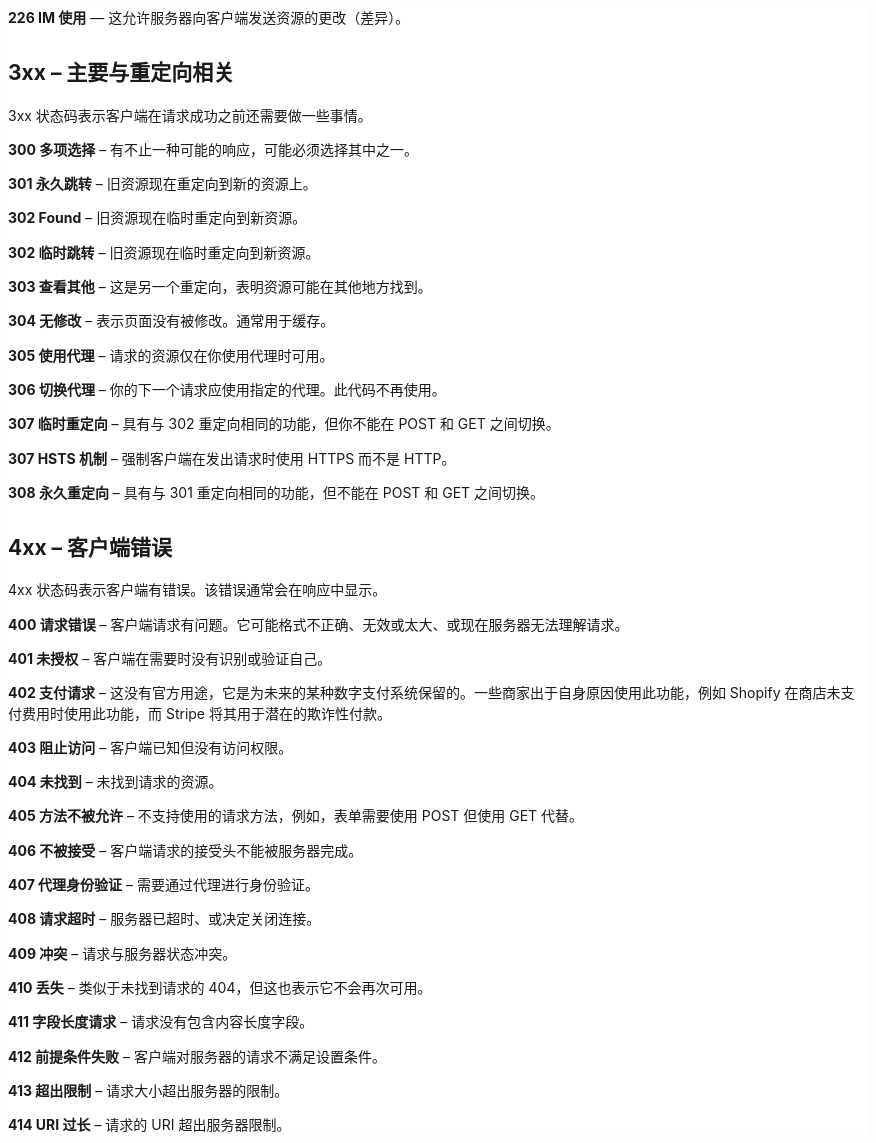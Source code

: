 **226 IM 使用** — 这允许服务器向客户端发送资源的更改（差异）。

## 3xx – 主要与重定向相关

3xx 状态码表示客户端在请求成功之前还需要做一些事情。

**300 多项选择** – 有不止一种可能的响应，可能必须选择其中之一。

**301 永久跳转** – 旧资源现在重定向到新的资源上。

**302 Found** – 旧资源现在临时重定向到新资源。

**302 临时跳转** – 旧资源现在临时重定向到新资源。

**303 查看其他** – 这是另一个重定向，表明资源可能在其他地方找到。

**304 无修改** – 表示页面没有被修改。通常用于缓存。

**305 使用代理** – 请求的资源仅在你使用代理时可用。

**306 切换代理** – 你的下一个请求应使用指定的代理。此代码不再使用。

**307 临时重定向** – 具有与 302 重定向相同的功能，但你不能在 POST 和 GET 之间切换。

**307 HSTS 机制** – 强制客户端在发出请求时使用 HTTPS 而不是 HTTP。

**308 永久重定向** – 具有与 301 重定向相同的功能，但不能在 POST 和 GET 之间切换。

## 4xx – 客户端错误

4xx 状态码表示客户端有错误。该错误通常会在响应中显示。

**400 请求错误** – 客户端请求有问题。它可能格式不正确、无效或太大、或现在服务器无法理解请求。

**401 未授权** – 客户端在需要时没有识别或验证自己。

**402 支付请求** – 这没有官方用途，它是为未来的某种数字支付系统保留的。一些商家出于自身原因使用此功能，例如 Shopify 在商店未支付费用时使用此功能，而 Stripe 将其用于潜在的欺诈性付款。

**403 阻止访问** – 客户端已知但没有访问权限。

**404 未找到** – 未找到请求的资源。

**405 方法不被允许** – 不支持使用的请求方法，例如，表单需要使用 POST 但使用 GET 代替。

**406 不被接受** – 客户端请求的接受头不能被服务器完成。

**407 代理身份验证** – 需要通过代理进行身份验证。

**408 请求超时** – 服务器已超时、或决定关闭连接。

**409 冲突** – 请求与服务器状态冲突。

**410 丢失** – 类似于未找到请求的 404，但这也表示它不会再次可用。

**411 字段长度请求** – 请求没有包含内容长度字段。

**412 前提条件失败** – 客户端对服务器的请求不满足设置条件。

**413 超出限制** – 请求大小超出服务器的限制。

**414 URI 过长** – 请求的 URI 超出服务器限制。
